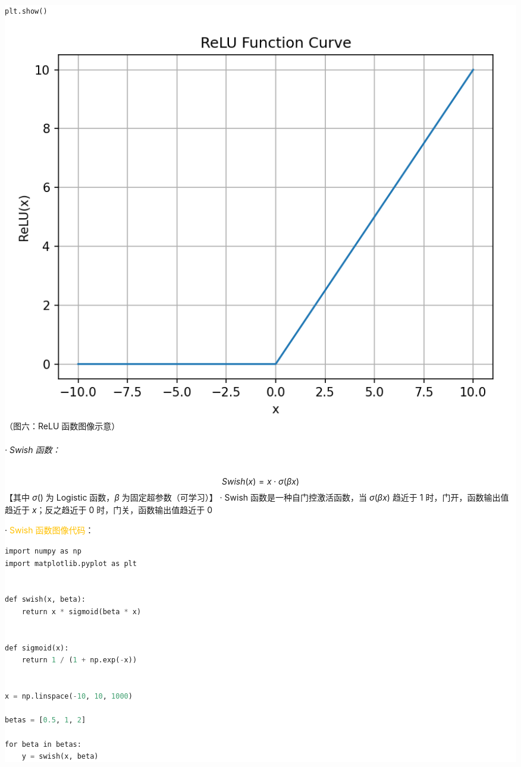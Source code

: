 ```Python
plt.show()
```
![|500](神经网络初级图/神经网络初级图1-6.png)
                              （图六：ReLU 函数图像示意）

###### · Swish 函数：
$$Swish(x)=x\cdot \sigma(\beta x)$$
【其中 $\sigma()$ 为 Logistic 函数，$\beta$ 为固定超参数（可学习）】
· Swish 函数是一种自门控激活函数，当 $\sigma(\beta x)$ 趋近于 1 时，门开，函数输出值趋近于 $x$；反之趋近于 0 时，门关，函数输出值趋近于 0

· <font color="#ffc000">Swish 函数图像代码</font>：
```Python
import numpy as np  
import matplotlib.pyplot as plt  
  
  
def swish(x, beta):  
    return x * sigmoid(beta * x)  
  
  
def sigmoid(x):  
    return 1 / (1 + np.exp(-x))  
  
  
x = np.linspace(-10, 10, 1000)  
  
betas = [0.5, 1, 2]  
  
for beta in betas:  
    y = swish(x, beta)  
```